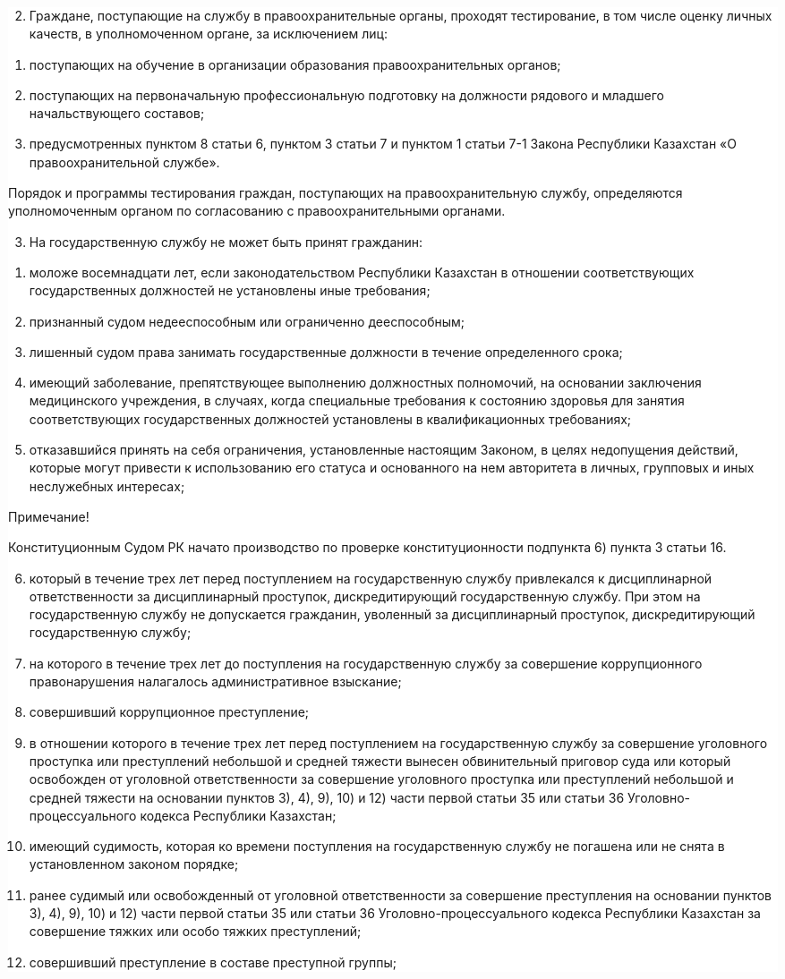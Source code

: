 2. Граждане, поступающие на службу в правоохранительные органы, проходят тестирование, в том числе оценку личных качеств, в уполномоченном органе, за исключением лиц:

1) поступающих на обучение в организации образования правоохранительных органов;

2) поступающих на первоначальную профессиональную подготовку на должности рядового и младшего начальствующего составов;

3) предусмотренных пунктом 8 статьи 6, пунктом 3 статьи 7 и пунктом 1 статьи 7-1 Закона Республики Казахстан «О правоохранительной службе».

Порядок и программы тестирования граждан, поступающих на правоохранительную службу, определяются уполномоченным органом по согласованию с правоохранительными органами.

3. На государственную службу не может быть принят гражданин:

1) моложе восемнадцати лет, если законодательством Республики Казахстан в отношении соответствующих государственных должностей не установлены иные требования;

2) признанный судом недееспособным или ограниченно дееспособным;

3) лишенный судом права занимать государственные должности в течение определенного срока;

4) имеющий заболевание, препятствующее выполнению должностных полномочий, на основании заключения медицинского учреждения, в случаях, когда специальные требования к состоянию здоровья для занятия соответствующих государственных должностей установлены в квалификационных требованиях;

5) отказавшийся принять на себя ограничения, установленные настоящим Законом, в целях недопущения действий, которые могут привести к использованию его статуса и основанного на нем авторитета в личных, групповых и иных неслужебных интересах;

Примечание!

Конституционным Судом РК начато производство по проверке конституционности подпункта 6) пункта 3 статьи 16. 

6) который в течение трех лет перед поступлением на государственную службу привлекался к дисциплинарной ответственности за дисциплинарный проступок, дискредитирующий государственную службу. При этом на государственную службу не допускается гражданин, уволенный за дисциплинарный проступок, дискредитирующий государственную службу;

7) на которого в течение трех лет до поступления на государственную службу за совершение коррупционного правонарушения налагалось административное взыскание;

8) совершивший коррупционное преступление;

9) в отношении которого в течение трех лет перед поступлением на государственную службу за совершение уголовного проступка или преступлений небольшой и средней тяжести вынесен обвинительный приговор суда или который освобожден от уголовной ответственности за совершение уголовного проступка или преступлений небольшой и средней тяжести на основании пунктов 3), 4), 9), 10) и 12) части первой статьи 35 или статьи 36 Уголовно-процессуального кодекса Республики Казахстан;

10) имеющий судимость, которая ко времени поступления на государственную службу не погашена или не снята в установленном законом порядке;

11) ранее судимый или освобожденный от уголовной ответственности за совершение преступления на основании пунктов 3), 4), 9), 10) и 12) части первой статьи 35 или статьи 36 Уголовно-процессуального кодекса Республики Казахстан за совершение тяжких или особо тяжких преступлений;

12) совершивший преступление в составе преступной группы;
